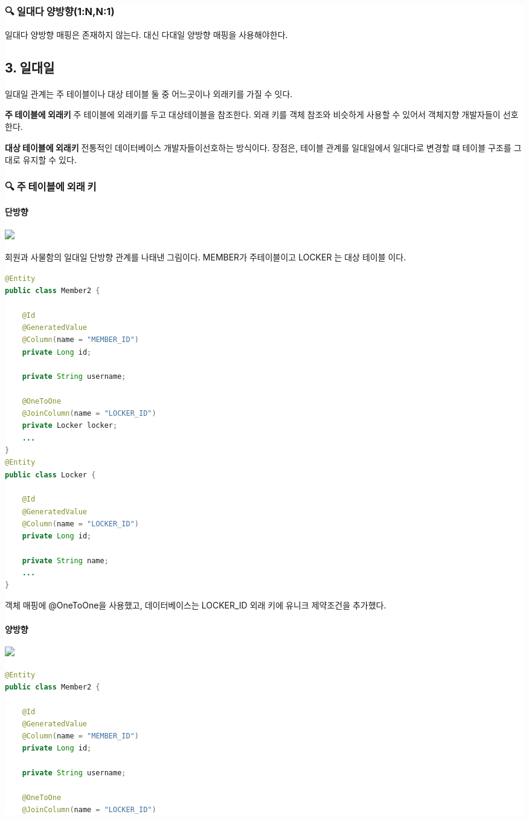 ### 🔍 일대다 양방향(1:N,N:1)
일대다 양방향 매핑은 존재하지 않는다. 대신 다대일 양방향 매핑을 사용해야한다.

## 3. 일대일
일대일 관계는 주 테이블이나 대상 테이블 둘 중 어느곳이나 외래키를 가질 수 잇다.

**주 테이블에 외래키**
주 테이블에 외래키를 두고 대상테이블을 참조한다. 외래 키를 객체 참조와 비슷하게 사용할 수 있어서 객체지향 개발자들이 선호한다.

**대상 테이블에 외래키**
전통적인 데이터베이스 개발자들이선호하는 방식이다. 장점은, 테이블 관계를 일대일에서 일대다로 변경할 떄 테이블 구조를 그대로 유지할 수 있다.

### 🔍 주 테이블에 외래 키
#### 단방향
![](https://velog.velcdn.com/images/baeyuyeon/post/855e600e-c3db-4a0a-974c-25ee37928e49/image.png)

회원과 사물함의 일대일 단방향 관계를 나태낸 그림이다. MEMBER가 주테이블이고 LOCKER 는 대상 테이블 이다.

```java
@Entity
public class Member2 {

    @Id
    @GeneratedValue
    @Column(name = "MEMBER_ID")
    private Long id;

    private String username;

    @OneToOne
    @JoinColumn(name = "LOCKER_ID")
    private Locker locker;
	...
}
@Entity
public class Locker {

    @Id
    @GeneratedValue
    @Column(name = "LOCKER_ID")
    private Long id;

    private String name;
	...
}
```
객체 매핑에 @OneToOne을 사용했고, 데이터베이스는 LOCKER_ID 외래 키에 유니크 제약조건을 추가했다.

#### 양방향
![](https://velog.velcdn.com/images/baeyuyeon/post/0a4793cb-7296-487f-b0ad-9114a253e343/image.png)
```java
@Entity
public class Member2 {

    @Id
    @GeneratedValue
    @Column(name = "MEMBER_ID")
    private Long id;

    private String username;

    @OneToOne
    @JoinColumn(name = "LOCKER_ID")
```